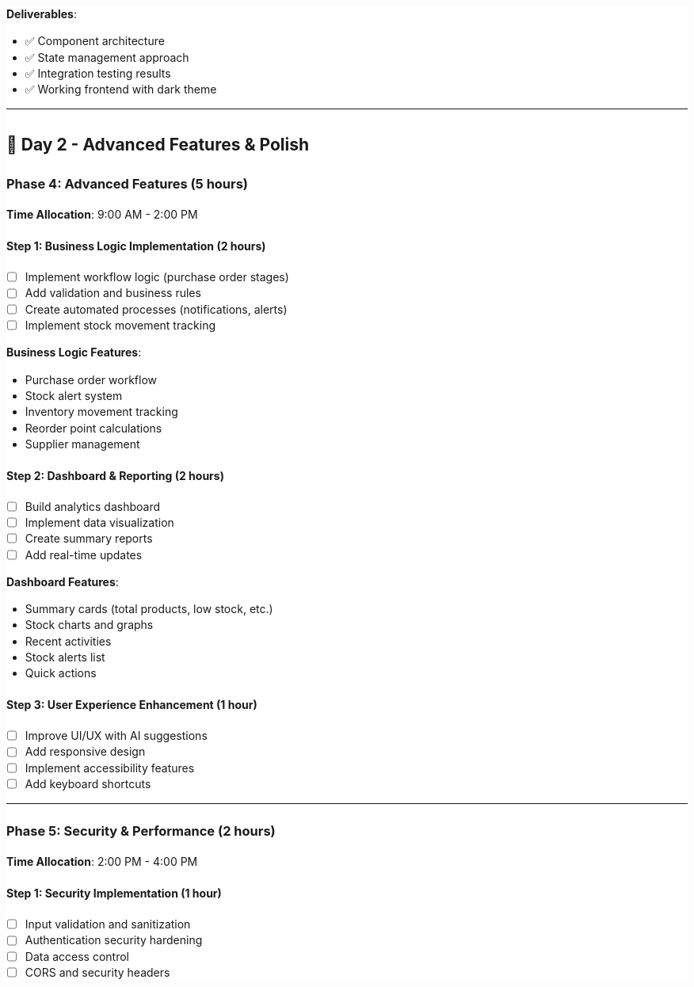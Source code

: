 **Deliverables**:
- ✅ Component architecture
- ✅ State management approach
- ✅ Integration testing results
- ✅ Working frontend with dark theme

---

## 📅 **Day 2 - Advanced Features & Polish**

### **Phase 4: Advanced Features (5 hours)**
**Time Allocation**: 9:00 AM - 2:00 PM

#### **Step 1: Business Logic Implementation (2 hours)**
- [ ] Implement workflow logic (purchase order stages)
- [ ] Add validation and business rules
- [ ] Create automated processes (notifications, alerts)
- [ ] Implement stock movement tracking

**Business Logic Features**:
- Purchase order workflow
- Stock alert system
- Inventory movement tracking
- Reorder point calculations
- Supplier management

#### **Step 2: Dashboard & Reporting (2 hours)**
- [ ] Build analytics dashboard
- [ ] Implement data visualization
- [ ] Create summary reports
- [ ] Add real-time updates

**Dashboard Features**:
- Summary cards (total products, low stock, etc.)
- Stock charts and graphs
- Recent activities
- Stock alerts list
- Quick actions

#### **Step 3: User Experience Enhancement (1 hour)**
- [ ] Improve UI/UX with AI suggestions
- [ ] Add responsive design
- [ ] Implement accessibility features
- [ ] Add keyboard shortcuts

---

### **Phase 5: Security & Performance (2 hours)**
**Time Allocation**: 2:00 PM - 4:00 PM

#### **Step 1: Security Implementation (1 hour)**
- [ ] Input validation and sanitization
- [ ] Authentication security hardening
- [ ] Data access control
- [ ] CORS and security headers
